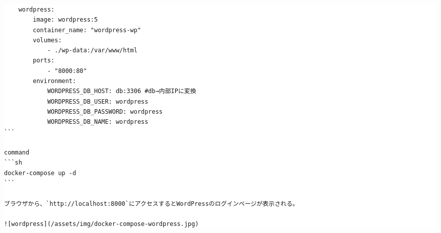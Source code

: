             
        wordpress:
            image: wordpress:5
            container_name: "wordpress-wp"
            volumes:
                - ./wp-data:/var/www/html
            ports:
                - "8000:80"
            environment:
                WORDPRESS_DB_HOST: db:3306 #db→内部IPに変換
                WORDPRESS_DB_USER: wordpress
                WORDPRESS_DB_PASSWORD: wordpress
                WORDPRESS_DB_NAME: wordpress
    ```

    command
    ```sh
    docker-compose up -d
    ```

    ブラウザから、`http://localhost:8000`にアクセスするとWordPressのログインページが表示される。    

    ![wordpress](/assets/img/docker-compose-wordpress.jpg)
